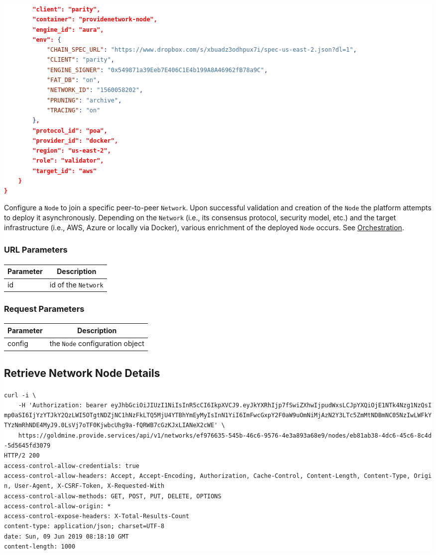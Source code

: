 ```json
        "client": "parity",
        "container": "providenetwork-node",
        "engine_id": "aura",
        "env": {
            "CHAIN_SPEC_URL": "https://www.dropbox.com/s/xbuadz3odhpux7i/spec-us-east-2.json?dl=1",
            "CLIENT": "parity",
            "ENGINE_SIGNER": "0x549871a39Eeb7E406C1E4b199A8A46962fB78a9C",
            "FAT_DB": "on",
            "NETWORK_ID": "1560058202",
            "PRUNING": "archive",
            "TRACING": "on"
        },
        "protocol_id": "poa",
        "provider_id": "docker",
        "region": "us-east-2",
        "role": "validator",
        "target_id": "aws"
    }
}
```

Configure a `Node` to join a specific peer-to-peer `Network`. Upon successful validation and creation of the `Node` the platform attempts to deploy it asynchronously. Depending on the `Network` (i.e., its consensus protocol, security model, etc.) and the target infrastructure (i.e., AWS, Azure or locally via Docker), various enrichment of the deployed `Node` occurs. See [Orchestration](#orchestration).

### URL Parameters

Parameter | Description
--------- | -----------
id | id of the `Network`

### Request Parameters

Parameter | Description
--------- | -----------
config | the `Node` configuration object

## Retrieve Network Node Details

```shell
curl -i \
    -H 'Authorization: bearer eyJhbGciOiJIUzI1NiIsInR5cCI6IkpXVCJ9.eyJkYXRhIjp7fSwiZXhwIjpudWxsLCJpYXQiOjE1NTk4Nzg1NzQsImp0aSI6IjYzYTJkY2QzLWI5OTgtNDZjNC1hNzFkLTQ5MjU4YTBhYmEyMyIsInN1YiI6ImFwcGxpY2F0aW9uOmNiMjAzN2Y3LTc5ZmMtNDBmNC05NzIwLWFkYTYzNmRhNDE4MyJ9.0LsVj7oTF0KjwbcUhg9a-fQRWB7cGzKJxLIANeX2cWE' \
    https://goldmine.provide.services/api/v1/networks/ef976635-545b-46c6-9576-4e3a893a68e9/nodes/eb81ab38-4dc6-45c6-8c4d-5d5645fd3079
HTTP/2 200
access-control-allow-credentials: true
access-control-allow-headers: Accept, Accept-Encoding, Authorization, Cache-Control, Content-Length, Content-Type, Origin, User-Agent, X-CSRF-Token, X-Requested-With
access-control-allow-methods: GET, POST, PUT, DELETE, OPTIONS
access-control-allow-origin: *
access-control-expose-headers: X-Total-Results-Count
content-type: application/json; charset=UTF-8
date: Sun, 09 Jun 2019 08:18:10 GMT
content-length: 1000
```
